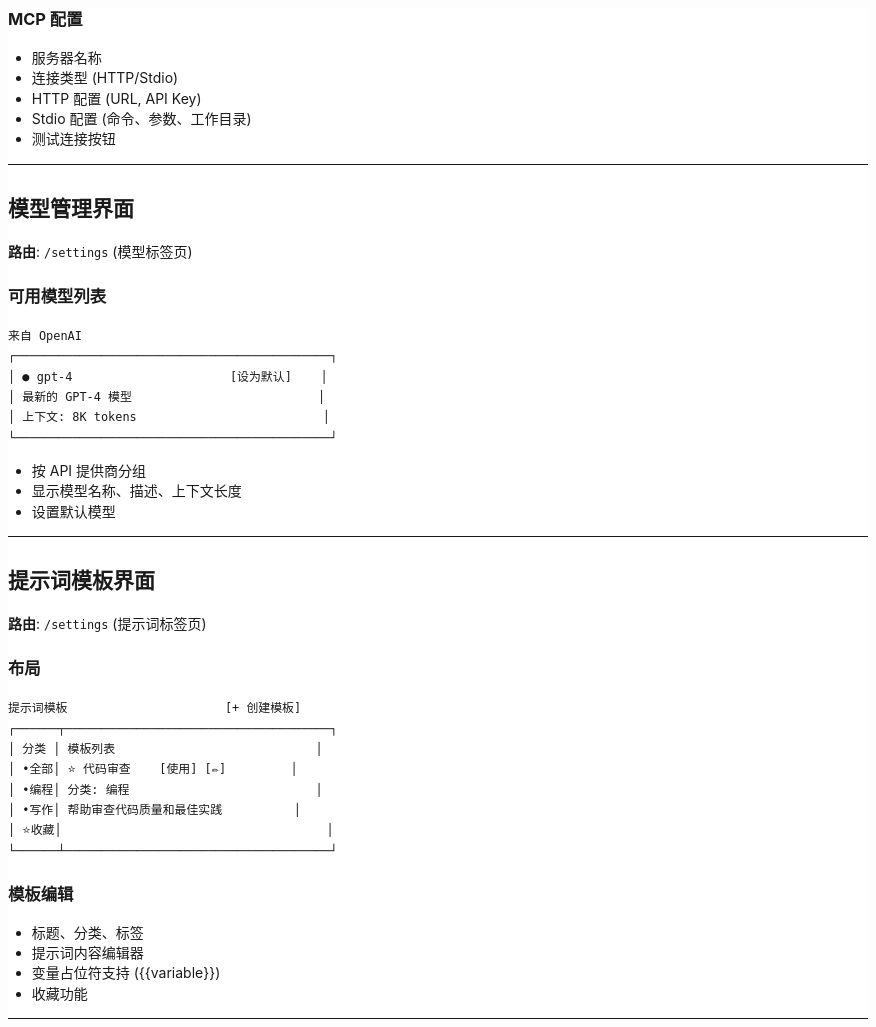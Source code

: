 ### MCP 配置

- 服务器名称
- 连接类型 (HTTP/Stdio)
- HTTP 配置 (URL, API Key)
- Stdio 配置 (命令、参数、工作目录)
- 测试连接按钮

---

## 模型管理界面

**路由**: `/settings` (模型标签页)

### 可用模型列表

```
来自 OpenAI
┌────────────────────────────────────────────┐
│ ● gpt-4                      [设为默认]    │
│ 最新的 GPT-4 模型                          │
│ 上下文: 8K tokens                          │
└────────────────────────────────────────────┘
```

- 按 API 提供商分组
- 显示模型名称、描述、上下文长度
- 设置默认模型

---

## 提示词模板界面

**路由**: `/settings` (提示词标签页)

### 布局

```
提示词模板                      [+ 创建模板]
┌──────┬─────────────────────────────────────┐
│ 分类 │ 模板列表                            │
│ •全部│ ⭐ 代码审查    [使用] [✏️]         │
│ •编程│ 分类: 编程                          │
│ •写作│ 帮助审查代码质量和最佳实践          │
│ ⭐收藏│                                     │
└──────┴─────────────────────────────────────┘
```

### 模板编辑

- 标题、分类、标签
- 提示词内容编辑器
- 变量占位符支持 ({{variable}})
- 收藏功能

---